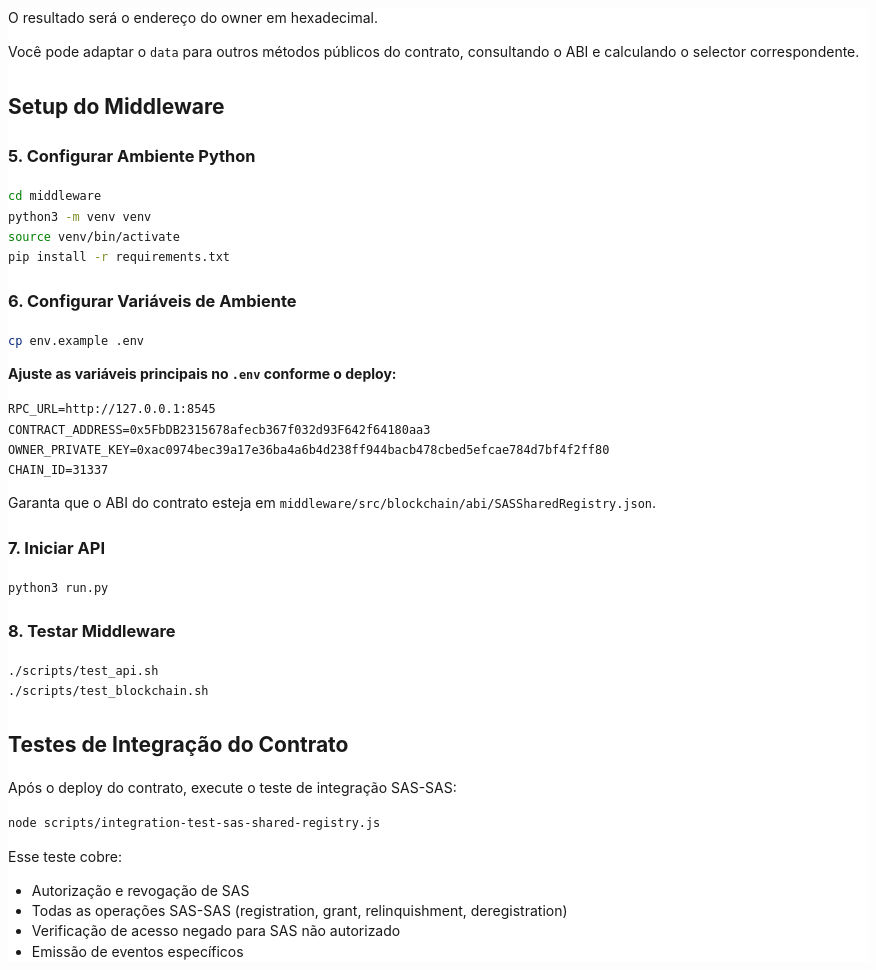 O resultado será o endereço do owner em hexadecimal.

Você pode adaptar o `data` para outros métodos públicos do contrato, consultando o ABI e calculando o selector correspondente.

## Setup do Middleware

### 5. Configurar Ambiente Python
```bash
cd middleware
python3 -m venv venv
source venv/bin/activate
pip install -r requirements.txt
```

### 6. Configurar Variáveis de Ambiente
```bash
cp env.example .env
```

**Ajuste as variáveis principais no `.env` conforme o deploy:**
```env
RPC_URL=http://127.0.0.1:8545
CONTRACT_ADDRESS=0x5FbDB2315678afecb367f032d93F642f64180aa3
OWNER_PRIVATE_KEY=0xac0974bec39a17e36ba4a6b4d238ff944bacb478cbed5efcae784d7bf4f2ff80
CHAIN_ID=31337
```

Garanta que o ABI do contrato esteja em `middleware/src/blockchain/abi/SASSharedRegistry.json`.

### 7. Iniciar API
```bash
python3 run.py
```

### 8. Testar Middleware
```bash
./scripts/test_api.sh
./scripts/test_blockchain.sh
```

## Testes de Integração do Contrato

Após o deploy do contrato, execute o teste de integração SAS-SAS:

```bash
node scripts/integration-test-sas-shared-registry.js
```

Esse teste cobre:
- Autorização e revogação de SAS
- Todas as operações SAS-SAS (registration, grant, relinquishment, deregistration)
- Verificação de acesso negado para SAS não autorizado
- Emissão de eventos específicos

